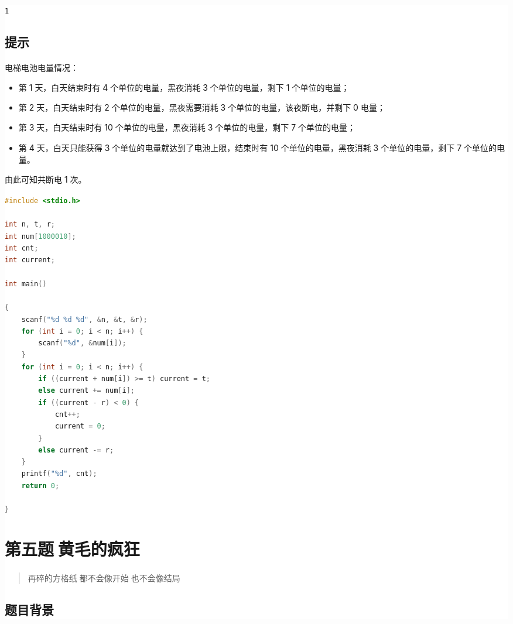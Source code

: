 ```out
1
```

## 提示

电梯电池电量情况：     

- 第 $1$ 天，白天结束时有 $4$ 个单位的电量，黑夜消耗 $3$ 个单位的电量，剩下 $1$ 个单位的电量；

- 第 $2$ 天，白天结束时有 $2$ 个单位的电量，黑夜需要消耗 $3$ 个单位的电量，该夜断电，并剩下 $0$ 电量；

- 第 $3$ 天，白天结束时有 $10$ 个单位的电量，黑夜消耗 $3$ 个单位的电量，剩下 $7$ 个单位的电量；

- 第 $4$ 天，白天只能获得 $3$ 个单位的电量就达到了电池上限，结束时有 $10$ 个单位的电量，黑夜消耗 $3$ 个单位的电量，剩下 $7$ 个单位的电量。     

由此可知共断电 $1$ 次。

```cpp
#include <stdio.h>

int n, t, r;
int num[1000010];
int cnt;
int current;

int main()

{
	scanf("%d %d %d", &n, &t, &r);
	for (int i = 0; i < n; i++) {
		scanf("%d", &num[i]);
	}
	for (int i = 0; i < n; i++) {
		if ((current + num[i]) >= t) current = t;
		else current += num[i];
		if ((current - r) < 0) {
			cnt++;
			current = 0;
		}
		else current -= r;
	}
	printf("%d", cnt);
	return 0;

}
```



# 第五题 黄毛的疯狂

> 再碎的方格纸
> 都不会像开始
> 也不会像结局
## 题目背景
